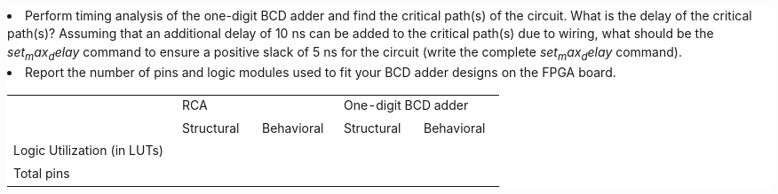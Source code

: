  <li>Perform timing analysis of the one-digit BCD adder and find the critical path(s) of the circuit. What is the delay of the critical path(s)? Assuming that an additional delay of 10 ns can be added to the critical path(s) due to wiring, what should be the <em>set<sub>m</sub>ax<sub>d</sub>elay </em>command to ensure a positive slack of 5 ns for the circuit (write the complete <em>set<sub>m</sub>ax<sub>d</sub>elay </em>command).</li>

 <li>Report the number of pins and logic modules used to fit your BCD adder designs on the FPGA board.</li>

</ol>

<table width="484">

 <tbody>

  <tr>

   <td width="176"> </td>

   <td colspan="2" width="154">RCA</td>

   <td colspan="2" width="154">One-digit BCD adder</td>

  </tr>

  <tr>

   <td width="176"> </td>

   <td width="76">Structural</td>

   <td width="78">Behavioral</td>

   <td width="76">Structural</td>

   <td width="78">Behavioral</td>

  </tr>

  <tr>

   <td width="176">Logic Utilization (in LUTs)</td>

   <td width="76"> </td>

   <td width="78"> </td>

   <td width="76"> </td>

   <td width="78"> </td>

  </tr>

  <tr>

   <td width="176">Total pins</td>

   <td width="76"> </td>

   <td width="78"> </td>

   <td width="76"> </td>

   <td width="78"> </td>

  </tr>

 </tbody>

</table>


